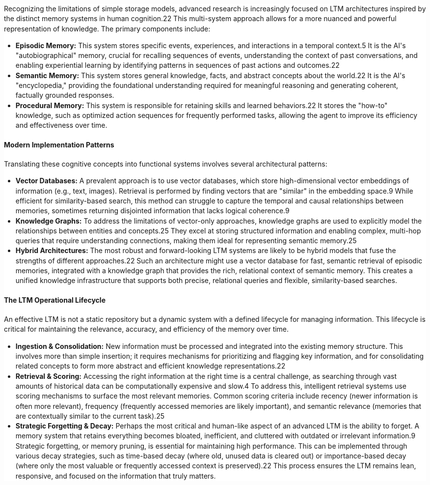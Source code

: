 Recognizing the limitations of simple storage models, advanced research is increasingly focused on LTM architectures inspired by the distinct memory systems in human cognition.22 This multi-system approach allows for a more nuanced and powerful representation of knowledge. The primary components include:

* **Episodic Memory:** This system stores specific events, experiences, and interactions in a temporal context.5 It is the AI's "autobiographical" memory, crucial for recalling sequences of events, understanding the context of past conversations, and enabling experiential learning by identifying patterns in sequences of past actions and outcomes.22  
* **Semantic Memory:** This system stores general knowledge, facts, and abstract concepts about the world.22 It is the AI's "encyclopedia," providing the foundational understanding required for meaningful reasoning and generating coherent, factually grounded responses.  
* **Procedural Memory:** This system is responsible for retaining skills and learned behaviors.22 It stores the "how-to" knowledge, such as optimized action sequences for frequently performed tasks, allowing the agent to improve its efficiency and effectiveness over time.

#### **Modern Implementation Patterns**

Translating these cognitive concepts into functional systems involves several architectural patterns:

* **Vector Databases:** A prevalent approach is to use vector databases, which store high-dimensional vector embeddings of information (e.g., text, images). Retrieval is performed by finding vectors that are "similar" in the embedding space.9 While efficient for similarity-based search, this method can struggle to capture the temporal and causal relationships between memories, sometimes returning disjointed information that lacks logical coherence.9  
* **Knowledge Graphs:** To address the limitations of vector-only approaches, knowledge graphs are used to explicitly model the relationships between entities and concepts.25 They excel at storing structured information and enabling complex, multi-hop queries that require understanding connections, making them ideal for representing semantic memory.25  
* **Hybrid Architectures:** The most robust and forward-looking LTM systems are likely to be hybrid models that fuse the strengths of different approaches.22 Such an architecture might use a vector database for fast, semantic retrieval of episodic memories, integrated with a knowledge graph that provides the rich, relational context of semantic memory. This creates a unified knowledge infrastructure that supports both precise, relational queries and flexible, similarity-based searches.

#### **The LTM Operational Lifecycle**

An effective LTM is not a static repository but a dynamic system with a defined lifecycle for managing information. This lifecycle is critical for maintaining the relevance, accuracy, and efficiency of the memory over time.

* **Ingestion & Consolidation:** New information must be processed and integrated into the existing memory structure. This involves more than simple insertion; it requires mechanisms for prioritizing and flagging key information, and for consolidating related concepts to form more abstract and efficient knowledge representations.22  
* **Retrieval & Scoring:** Accessing the right information at the right time is a central challenge, as searching through vast amounts of historical data can be computationally expensive and slow.4 To address this, intelligent retrieval systems use scoring mechanisms to surface the most relevant memories. Common scoring criteria include recency (newer information is often more relevant), frequency (frequently accessed memories are likely important), and semantic relevance (memories that are contextually similar to the current task).25  
* **Strategic Forgetting & Decay:** Perhaps the most critical and human-like aspect of an advanced LTM is the ability to forget. A memory system that retains everything becomes bloated, inefficient, and cluttered with outdated or irrelevant information.9 Strategic forgetting, or memory pruning, is essential for maintaining high performance. This can be implemented through various decay strategies, such as time-based decay (where old, unused data is cleared out) or importance-based decay (where only the most valuable or frequently accessed context is preserved).22 This process ensures the LTM remains lean, responsive, and focused on the information that truly matters.
